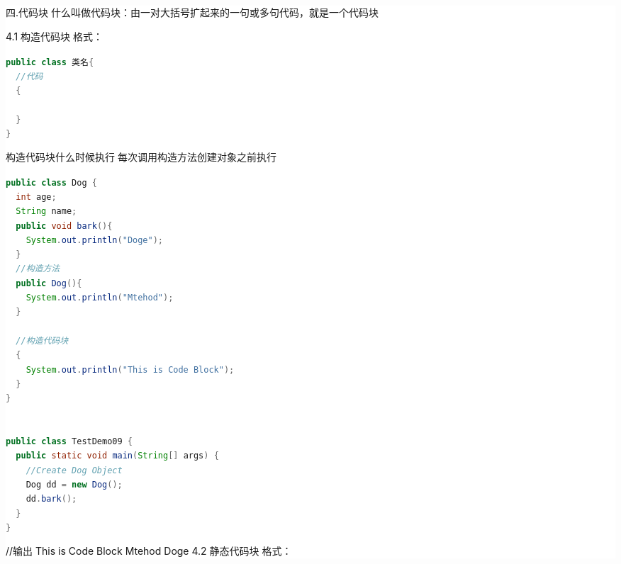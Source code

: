 四.代码块
什么叫做代码块：由一对大括号扩起来的一句或多句代码，就是一个代码块

4.1 构造代码块
格式：




```java
public class 类名{
  //代码
  {

  }
}
```


构造代码块什么时候执行
每次调用构造方法创建对象之前执行

```java
public class Dog {
  int age;
  String name;
  public void bark(){
    System.out.println("Doge");
  }
  //构造方法
  public Dog(){
    System.out.println("Mtehod");
  }

  //构造代码块
  {
    System.out.println("This is Code Block");
  }
}


public class TestDemo09 {
  public static void main(String[] args) {
    //Create Dog Object
    Dog dd = new Dog();
    dd.bark();
  }
}
```
//输出
This is Code Block
Mtehod
Doge
4.2 静态代码块
格式：
